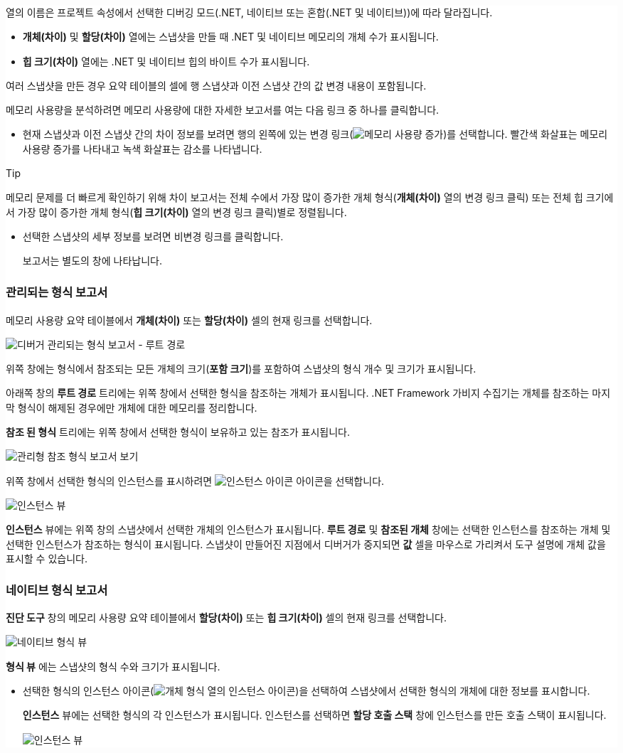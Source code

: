  열의 이름은 프로젝트 속성에서 선택한 디버깅 모드(.NET, 네이티브 또는 혼합(.NET 및 네이티브))에 따라 달라집니다.

- **개체(차이)** 및 **할당(차이)** 열에는 스냅샷을 만들 때 .NET 및 네이티브 메모리의 개체 수가 표시됩니다.

- **힙 크기(차이)** 열에는 .NET 및 네이티브 힙의 바이트 수가 표시됩니다.

여러 스냅샷을 만든 경우 요약 테이블의 셀에 행 스냅샷과 이전 스냅샷 간의 값 변경 내용이 포함됩니다.

메모리 사용량을 분석하려면 메모리 사용량에 대한 자세한 보고서를 여는 다음 링크 중 하나를 클릭합니다.

- 현재 스냅샷과 이전 스냅샷 간의 차이 정보를 보려면 행의 왼쪽에 있는 변경 링크(![메모리 사용량 증가](../profiling/media/prof-tour-mem-usage-up-arrow.png "메모리 사용량 증가"))를 선택합니다. 빨간색 화살표는 메모리 사용량 증가를 나타내고 녹색 화살표는 감소를 나타냅니다.

> [!TIP]
> 메모리 문제를 더 빠르게 확인하기 위해 차이 보고서는 전체 수에서 가장 많이 증가한 개체 형식(**개체(차이)** 열의 변경 링크 클릭) 또는 전체 힙 크기에서 가장 많이 증가한 개체 형식(**힙 크기(차이)** 열의 변경 링크 클릭)별로 정렬됩니다.

- 선택한 스냅샷의 세부 정보를 보려면 비변경 링크를 클릭합니다.

   보고서는 별도의 창에 나타납니다.

### <a name="managed-types-reports"></a>관리되는 형식 보고서
 메모리 사용량 요약 테이블에서 **개체(차이)** 또는 **할당(차이)** 셀의 현재 링크를 선택합니다.

 ![디버거 관리되는 형식 보고서 &#45; 루트 경로](../profiling/media/dbgdiag_mem_managedtypesreport_pathstoroot.png "DBGDIAG_MEM_ManagedTypesReport_PathsToRoot")

 위쪽 창에는 형식에서 참조되는 모든 개체의 크기(**포함 크기**)를 포함하여 스냅샷의 형식 개수 및 크기가 표시됩니다.

 아래쪽 창의 **루트 경로** 트리에는 위쪽 창에서 선택한 형식을 참조하는 개체가 표시됩니다. .NET Framework 가비지 수집기는 개체를 참조하는 마지막 형식이 해제된 경우에만 개체에 대한 메모리를 정리합니다.

 **참조 된 형식** 트리에는 위쪽 창에서 선택한 형식이 보유하고 있는 참조가 표시됩니다.

 ![관리형 참조 형식 보고서 보기](../profiling/media/dbgdiag_mem_managedtypesreport_referencedtypes.png "DBGDIAG_MEM_ManagedTypesReport_ReferencedTypes")

 위쪽 창에서 선택한 형식의 인스턴스를 표시하려면 ![인스턴스 아이콘](../profiling/media/dbgdiag_mem_instanceicon.png "DBGDIAG_MEM_InstanceIcon") 아이콘을 선택합니다.

 ![인스턴스 뷰](../profiling/media/dbgdiag_mem_managedtypesreport_instances.png "DBGDIAG_MEM_ManagedTypesReport_Instances")

 **인스턴스** 뷰에는 위쪽 창의 스냅샷에서 선택한 개체의 인스턴스가 표시됩니다. **루트 경로** 및 **참조된 개체** 창에는 선택한 인스턴스를 참조하는 개체 및 선택한 인스턴스가 참조하는 형식이 표시됩니다. 스냅샷이 만들어진 지점에서 디버거가 중지되면 **값** 셀을 마우스로 가리켜서 도구 설명에 개체 값을 표시할 수 있습니다.

### <a name="native-type-reports"></a>네이티브 형식 보고서
 **진단 도구** 창의 메모리 사용량 요약 테이블에서 **할당(차이)** 또는 **힙 크기(차이)** 셀의 현재 링크를 선택합니다.

 ![네이티브 형식 뷰](../profiling/media/dbgdiag_mem_native_typesview.png "DBGDIAG_MEM_Native_TypesView")

 **형식 뷰** 에는 스냅샷의 형식 수와 크기가 표시됩니다.

- 선택한 형식의 인스턴스 아이콘(![개체 형식 열의 인스턴스 아이콘](../profiling/media/dbg_mma_instancesicon.png "DBG_MMA_InstancesIcon"))을 선택하여 스냅샷에서 선택한 형식의 개체에 대한 정보를 표시합니다.

     **인스턴스** 뷰에는 선택한 형식의 각 인스턴스가 표시됩니다. 인스턴스를 선택하면 **할당 호출 스택** 창에 인스턴스를 만든 호출 스택이 표시됩니다.

     ![인스턴스 뷰](../profiling/media/dbgdiag_mem_native_instances.png "DBGDIAG_MEM_Native_Instances")
